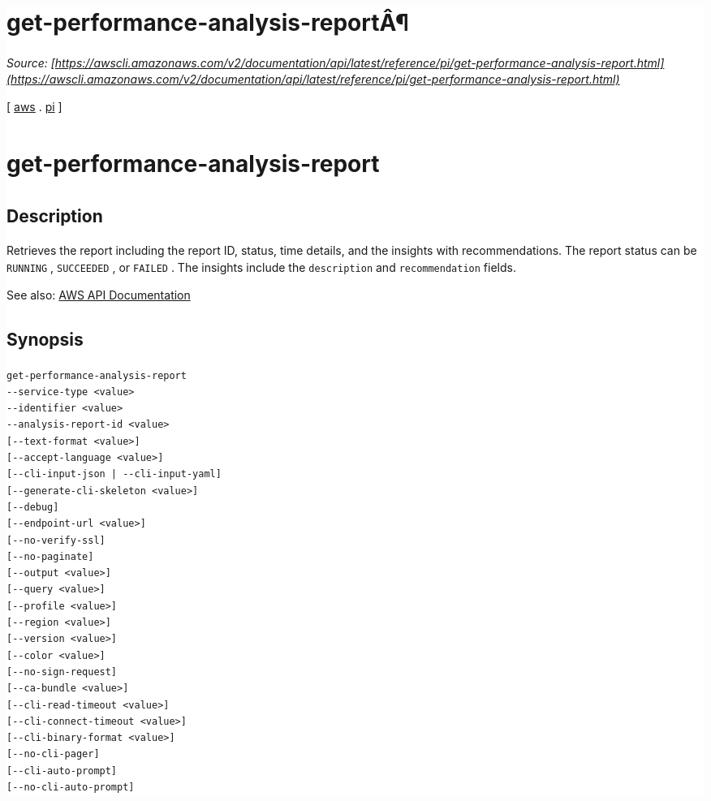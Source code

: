 # get-performance-analysis-reportÂ¶

*Source: [https://awscli.amazonaws.com/v2/documentation/api/latest/reference/pi/get-performance-analysis-report.html](https://awscli.amazonaws.com/v2/documentation/api/latest/reference/pi/get-performance-analysis-report.html)*

[ [aws](https://awscli.amazonaws.com/v2/documentation/api/latest/reference/index.html#cli-aws) . [pi](https://awscli.amazonaws.com/v2/documentation/api/latest/reference/pi/index.html#cli-aws-pi) ]

# get-performance-analysis-report

## Description

Retrieves the report including the report ID, status, time details, and the insights with recommendations. The report status can be `RUNNING` , `SUCCEEDED` , or `FAILED` . The insights include the `description` and `recommendation` fields.

See also: [AWS API Documentation](https://docs.aws.amazon.com/goto/WebAPI/pi-2018-02-27/GetPerformanceAnalysisReport)

## Synopsis

```
get-performance-analysis-report
--service-type <value>
--identifier <value>
--analysis-report-id <value>
[--text-format <value>]
[--accept-language <value>]
[--cli-input-json | --cli-input-yaml]
[--generate-cli-skeleton <value>]
[--debug]
[--endpoint-url <value>]
[--no-verify-ssl]
[--no-paginate]
[--output <value>]
[--query <value>]
[--profile <value>]
[--region <value>]
[--version <value>]
[--color <value>]
[--no-sign-request]
[--ca-bundle <value>]
[--cli-read-timeout <value>]
[--cli-connect-timeout <value>]
[--cli-binary-format <value>]
[--no-cli-pager]
[--cli-auto-prompt]
[--no-cli-auto-prompt]
```
